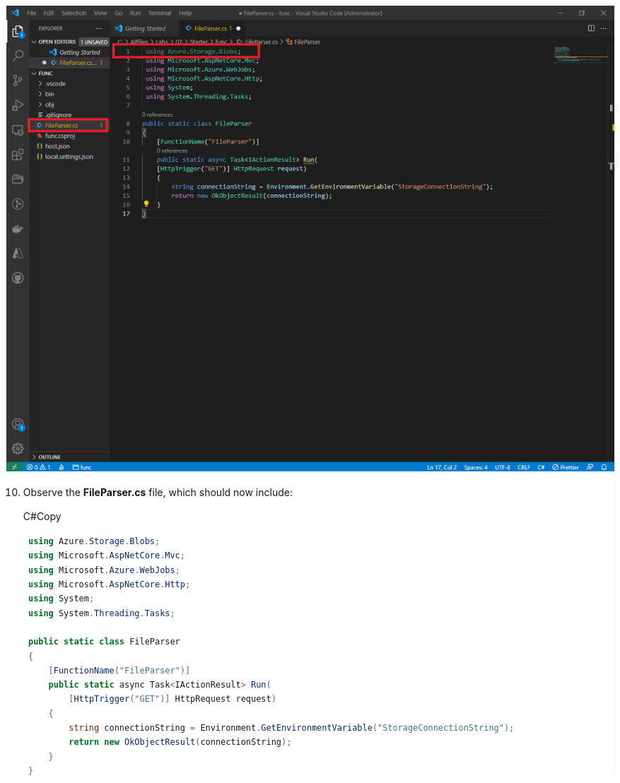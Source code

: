    ![LAB07-Az204_94](Evidencia/LAB07-Az204_94.png)

10. Observe the **FileParser.cs** file, which should now include:

    C#Copy

    ```csharp
     using Azure.Storage.Blobs;
     using Microsoft.AspNetCore.Mvc;
     using Microsoft.Azure.WebJobs;
     using Microsoft.AspNetCore.Http;
     using System;
     using System.Threading.Tasks;
    
     public static class FileParser
     {
         [FunctionName("FileParser")]
         public static async Task<IActionResult> Run(
             [HttpTrigger("GET")] HttpRequest request)
         {
             string connectionString = Environment.GetEnvironmentVariable("StorageConnectionString");
             return new OkObjectResult(connectionString);
         }
     }
    ```
